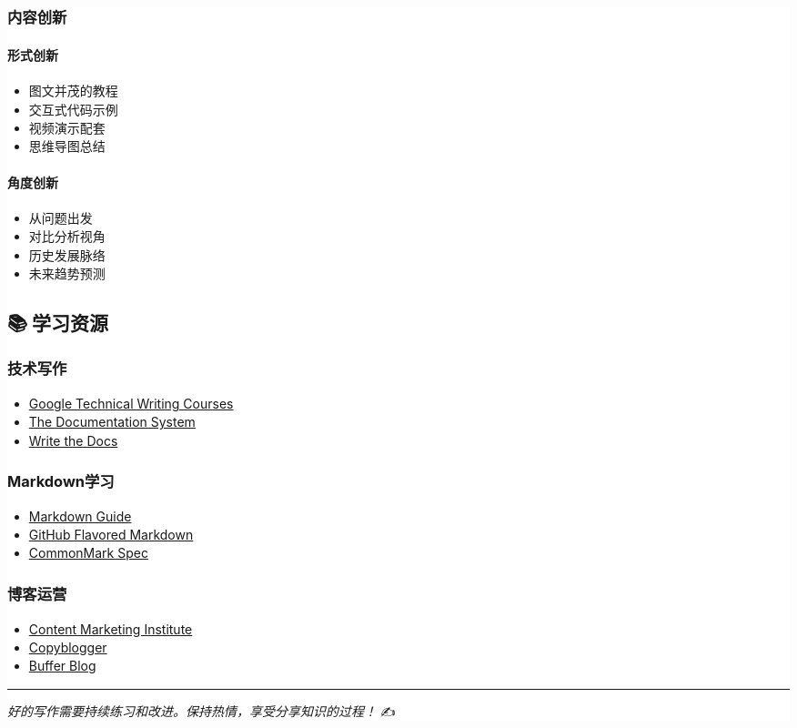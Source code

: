 ### 内容创新

#### 形式创新
- 图文并茂的教程
- 交互式代码示例
- 视频演示配套
- 思维导图总结

#### 角度创新
- 从问题出发
- 对比分析视角
- 历史发展脉络
- 未来趋势预测

## 📚 学习资源

### 技术写作
- [Google Technical Writing Courses](https://developers.google.com/tech-writing)
- [The Documentation System](https://documentation.divio.com/)
- [Write the Docs](https://www.writethedocs.org/)

### Markdown学习
- [Markdown Guide](https://www.markdownguide.org/)
- [GitHub Flavored Markdown](https://github.github.com/gfm/)
- [CommonMark Spec](https://commonmark.org/)

### 博客运营
- [Content Marketing Institute](https://contentmarketinginstitute.com/)
- [Copyblogger](https://copyblogger.com/)
- [Buffer Blog](https://buffer.com/library/)

---

*好的写作需要持续练习和改进。保持热情，享受分享知识的过程！* ✍️